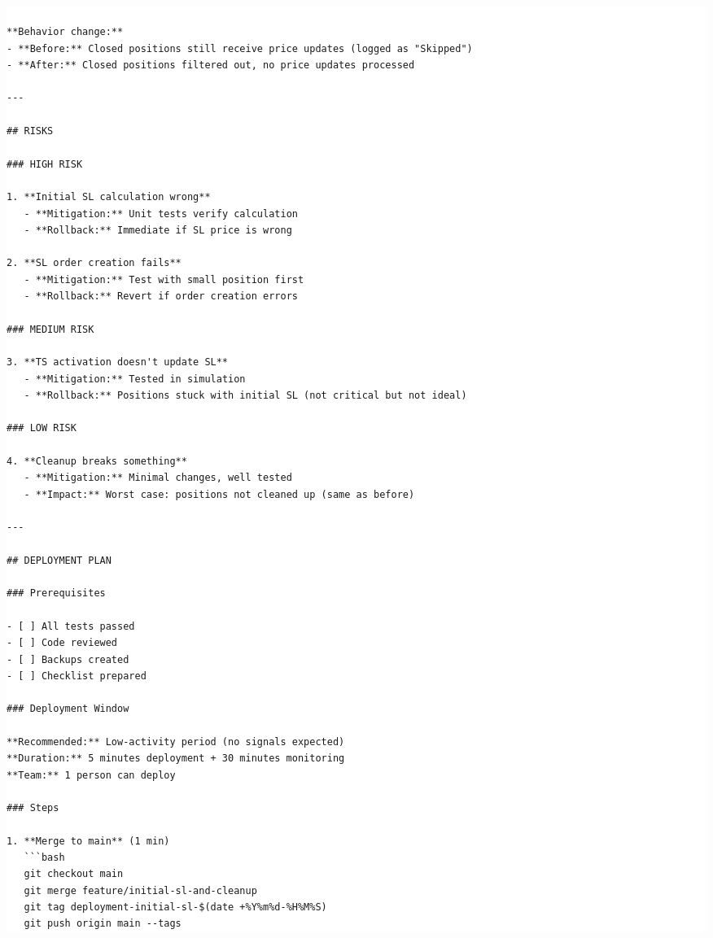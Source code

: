 ```

**Behavior change:**
- **Before:** Closed positions still receive price updates (logged as "Skipped")
- **After:** Closed positions filtered out, no price updates processed

---

## RISKS

### HIGH RISK

1. **Initial SL calculation wrong**
   - **Mitigation:** Unit tests verify calculation
   - **Rollback:** Immediate if SL price is wrong

2. **SL order creation fails**
   - **Mitigation:** Test with small position first
   - **Rollback:** Revert if order creation errors

### MEDIUM RISK

3. **TS activation doesn't update SL**
   - **Mitigation:** Tested in simulation
   - **Rollback:** Positions stuck with initial SL (not critical but not ideal)

### LOW RISK

4. **Cleanup breaks something**
   - **Mitigation:** Minimal changes, well tested
   - **Impact:** Worst case: positions not cleaned up (same as before)

---

## DEPLOYMENT PLAN

### Prerequisites

- [ ] All tests passed
- [ ] Code reviewed
- [ ] Backups created
- [ ] Checklist prepared

### Deployment Window

**Recommended:** Low-activity period (no signals expected)
**Duration:** 5 minutes deployment + 30 minutes monitoring
**Team:** 1 person can deploy

### Steps

1. **Merge to main** (1 min)
   ```bash
   git checkout main
   git merge feature/initial-sl-and-cleanup
   git tag deployment-initial-sl-$(date +%Y%m%d-%H%M%S)
   git push origin main --tags
   ```
